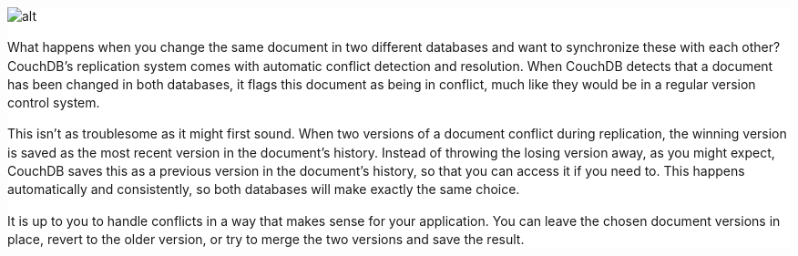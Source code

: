 ![alt](http://docs.couchdb.org/en/2.1.1/_images/intro-consistency-04.png)

What happens when you change the same document in two different databases and want to synchronize these with each other? CouchDB’s replication system comes with automatic conflict detection and resolution. When CouchDB detects that a document has been changed in both databases, it flags this document as being in conflict, much like they would be in a regular version control system.

This isn’t as troublesome as it might first sound. When two versions of a document conflict during replication, the winning version is saved as the most recent version in the document’s history. Instead of throwing the losing version away, as you might expect, CouchDB saves this as a previous version in the document’s history, so that you can access it if you need to. This happens automatically and consistently, so both databases will make exactly the same choice.

It is up to you to handle conflicts in a way that makes sense for your application. You can leave the chosen document versions in place, revert to the older version, or try to merge the two versions and save the result.

